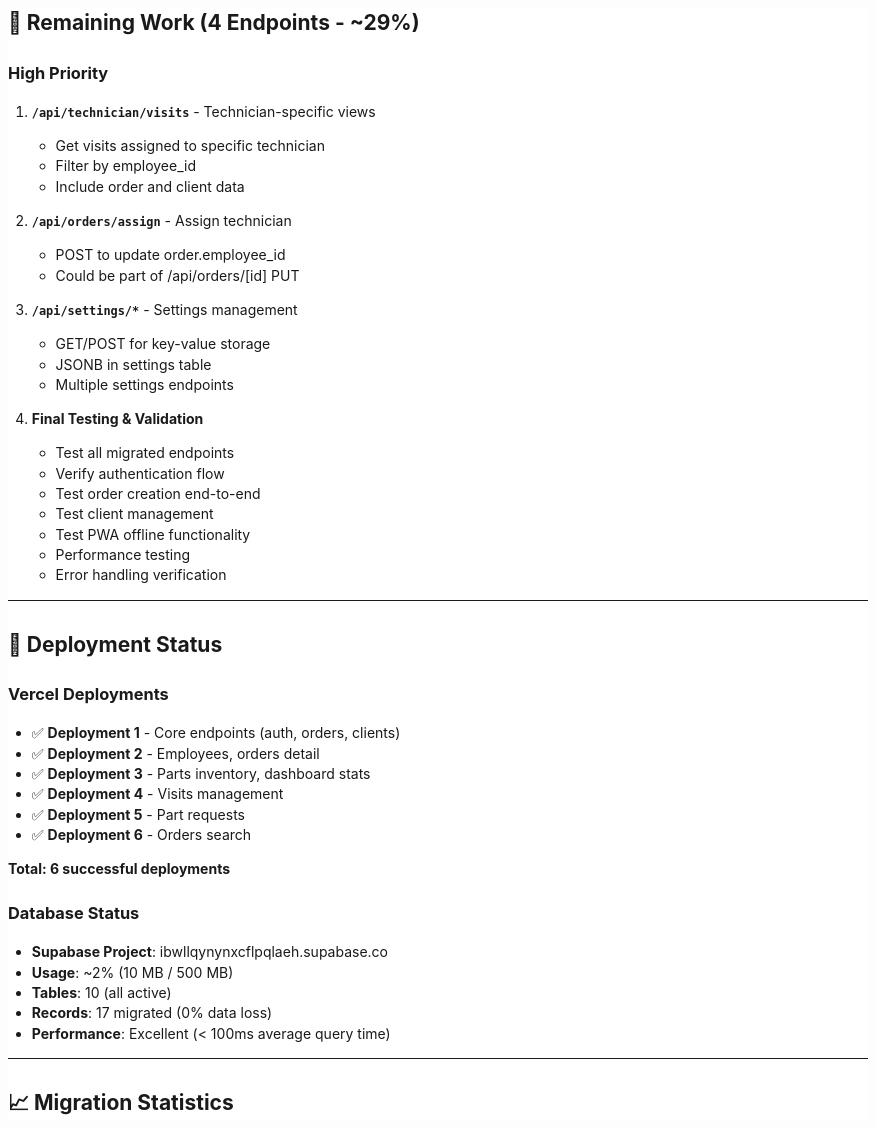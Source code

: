 ## 🔄 Remaining Work (4 Endpoints - ~29%)

### High Priority
1. **`/api/technician/visits`** - Technician-specific views
   - Get visits assigned to specific technician
   - Filter by employee_id
   - Include order and client data

2. **`/api/orders/assign`** - Assign technician
   - POST to update order.employee_id
   - Could be part of /api/orders/[id] PUT

3. **`/api/settings/*`** - Settings management
   - GET/POST for key-value storage
   - JSONB in settings table
   - Multiple settings endpoints

4. **Final Testing & Validation**
   - Test all migrated endpoints
   - Verify authentication flow
   - Test order creation end-to-end
   - Test client management
   - Test PWA offline functionality
   - Performance testing
   - Error handling verification

---

## 🚀 Deployment Status

### Vercel Deployments
- ✅ **Deployment 1** - Core endpoints (auth, orders, clients)
- ✅ **Deployment 2** - Employees, orders detail
- ✅ **Deployment 3** - Parts inventory, dashboard stats
- ✅ **Deployment 4** - Visits management
- ✅ **Deployment 5** - Part requests
- ✅ **Deployment 6** - Orders search

**Total: 6 successful deployments**

### Database Status
- **Supabase Project**: ibwllqynynxcflpqlaeh.supabase.co
- **Usage**: ~2% (10 MB / 500 MB)
- **Tables**: 10 (all active)
- **Records**: 17 migrated (0% data loss)
- **Performance**: Excellent (< 100ms average query time)

---

## 📈 Migration Statistics
